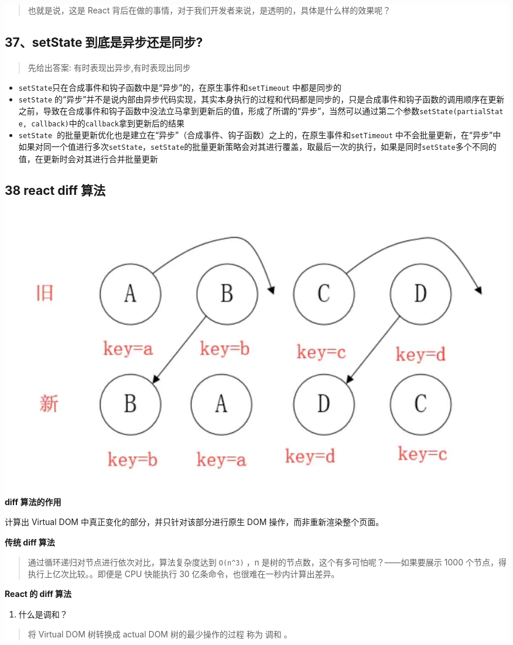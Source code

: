 > 也就是说，这是 React 背后在做的事情，对于我们开发者来说，是透明的，具体是什么样的效果呢？

## 37、setState 到底是异步还是同步?

> 先给出答案: 有时表现出异步,有时表现出同步

- `setState`只在合成事件和钩子函数中是“异步”的，在原生事件和`setTimeout` 中都是同步的
- `setState` 的“异步”并不是说内部由异步代码实现，其实本身执行的过程和代码都是同步的，只是合成事件和钩子函数的调用顺序在更新之前，导致在合成事件和钩子函数中没法立马拿到更新后的值，形成了所谓的“异步”，当然可以通过第二个参数`setState(partialState, callback)`中的`callback`拿到更新后的结果
- `setState`  的批量更新优化也是建立在“异步”（合成事件、钩子函数）之上的，在原生事件和`setTimeout` 中不会批量更新，在“异步”中如果对同一个值进行多次`setState`，`setState`的批量更新策略会对其进行覆盖，取最后一次的执行，如果是同时`setState`多个不同的值，在更新时会对其进行合并批量更新

## 38 react diff 算法

![Image 1](_media/5ddc86d9245040f3b3bfe7375b71f58c.png)

**diff 算法的作用**

计算出 Virtual DOM 中真正变化的部分，并只针对该部分进行原生 DOM 操作，而非重新渲染整个页面。

**传统 diff 算法**

> 通过循环递归对节点进行依次对比，算法复杂度达到 `O(n^3)` ，n 是树的节点数，这个有多可怕呢？——如果要展示 1000 个节点，得执行上亿次比较。。即便是 CPU 快能执行 30 亿条命令，也很难在一秒内计算出差异。

**React 的 diff 算法**

1.  什么是调和？

> 将 Virtual DOM 树转换成 actual DOM 树的最少操作的过程 称为 调和 。
